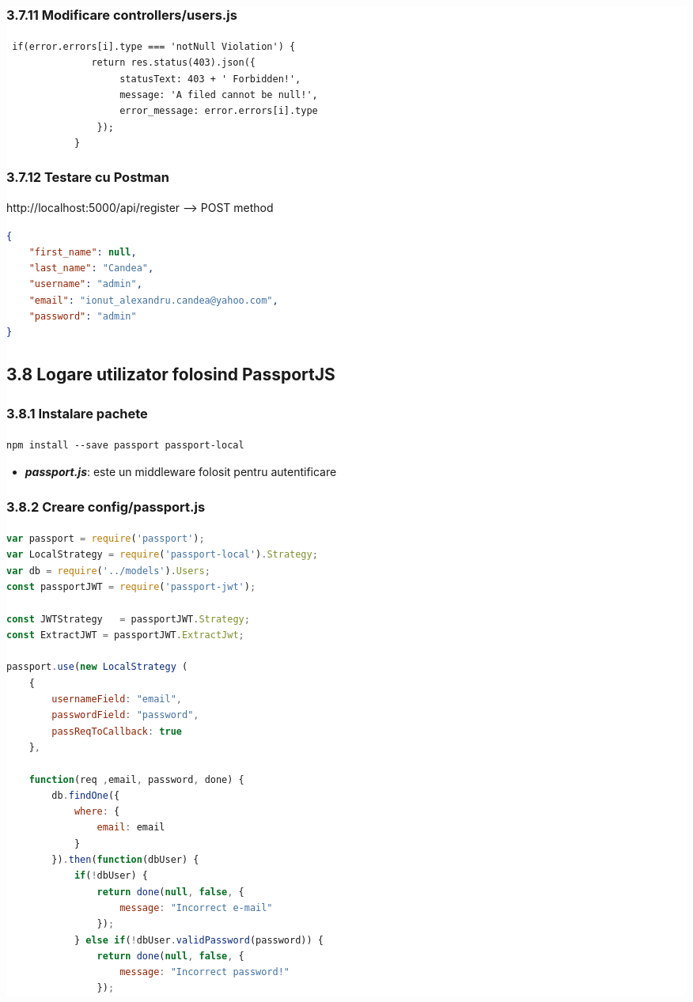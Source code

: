 ### 3.7.11 Modificare controllers/users.js
```JS
 if(error.errors[i].type === 'notNull Violation') {
               return res.status(403).json({
                    statusText: 403 + ' Forbidden!',
                    message: 'A filed cannot be null!',
                    error_message: error.errors[i].type
                });
            } 
```

### 3.7.12 Testare cu Postman
http://localhost:5000/api/register --> POST method
```JSON
{
	"first_name": null,
	"last_name": "Candea",
	"username": "admin",
	"email": "ionut_alexandru.candea@yahoo.com",
	"password": "admin"
}

```

## 3.8  Logare utilizator folosind PassportJS
### 3.8.1 Instalare pachete
```node
npm install --save passport passport-local
```
- **_passport.js_**: este un middleware folosit pentru autentificare

### 3.8.2 Creare config/passport.js
```Javascript
var passport = require('passport');
var LocalStrategy = require('passport-local').Strategy;
var db = require('../models').Users;
const passportJWT = require('passport-jwt');

const JWTStrategy   = passportJWT.Strategy;
const ExtractJWT = passportJWT.ExtractJwt;

passport.use(new LocalStrategy (
    {
        usernameField: "email",
        passwordField: "password",
        passReqToCallback: true
    },

    function(req ,email, password, done) {
        db.findOne({
            where: {
                email: email
            }
        }).then(function(dbUser) {
            if(!dbUser) {
                return done(null, false, {
                    message: "Incorrect e-mail"
                });
            } else if(!dbUser.validPassword(password)) {
                return done(null, false, {
                    message: "Incorrect password!"
                });
```
